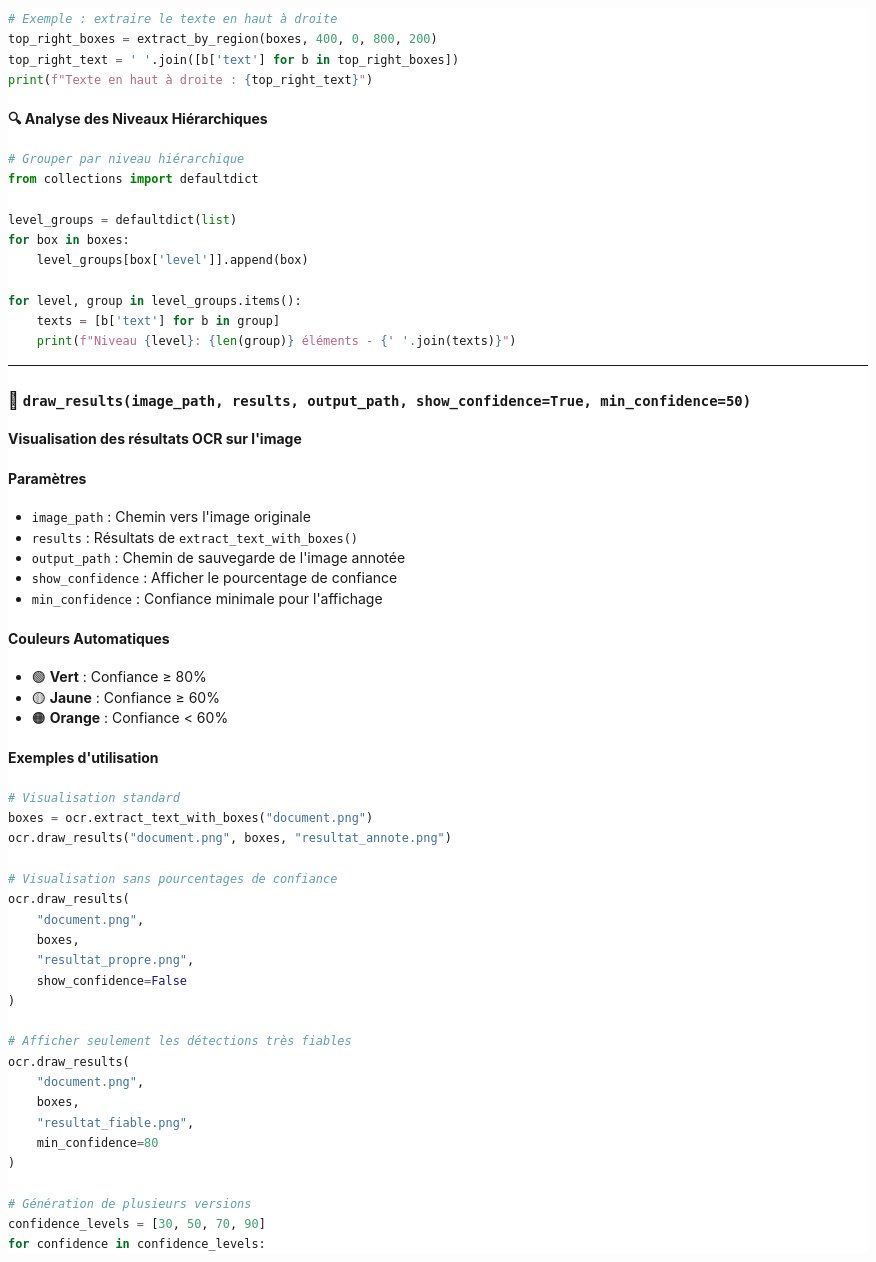 ```python
# Exemple : extraire le texte en haut à droite
top_right_boxes = extract_by_region(boxes, 400, 0, 800, 200)
top_right_text = ' '.join([b['text'] for b in top_right_boxes])
print(f"Texte en haut à droite : {top_right_text}")
```

#### **🔍 Analyse des Niveaux Hiérarchiques**
```python
# Grouper par niveau hiérarchique
from collections import defaultdict

level_groups = defaultdict(list)
for box in boxes:
    level_groups[box['level']].append(box)

for level, group in level_groups.items():
    texts = [b['text'] for b in group]
    print(f"Niveau {level}: {len(group)} éléments - {' '.join(texts)}")
```

---

### 🎨 **`draw_results(image_path, results, output_path, show_confidence=True, min_confidence=50)`**

**Visualisation des résultats OCR sur l'image**

#### **Paramètres**
- `image_path` : Chemin vers l'image originale
- `results` : Résultats de `extract_text_with_boxes()`
- `output_path` : Chemin de sauvegarde de l'image annotée
- `show_confidence` : Afficher le pourcentage de confiance
- `min_confidence` : Confiance minimale pour l'affichage

#### **Couleurs Automatiques**
- 🟢 **Vert** : Confiance ≥ 80%
- 🟡 **Jaune** : Confiance ≥ 60%
- 🟠 **Orange** : Confiance < 60%

#### **Exemples d'utilisation**

```python
# Visualisation standard
boxes = ocr.extract_text_with_boxes("document.png")
ocr.draw_results("document.png", boxes, "resultat_annote.png")

# Visualisation sans pourcentages de confiance
ocr.draw_results(
    "document.png", 
    boxes, 
    "resultat_propre.png",
    show_confidence=False
)

# Afficher seulement les détections très fiables
ocr.draw_results(
    "document.png", 
    boxes, 
    "resultat_fiable.png",
    min_confidence=80
)

# Génération de plusieurs versions
confidence_levels = [30, 50, 70, 90]
for confidence in confidence_levels:
```